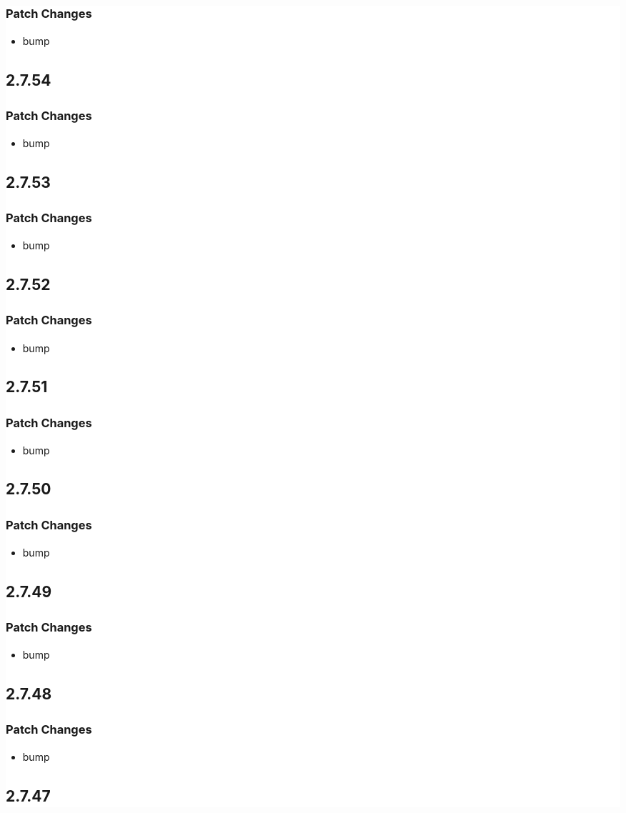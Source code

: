 ### Patch Changes

- bump

## 2.7.54

### Patch Changes

- bump

## 2.7.53

### Patch Changes

- bump

## 2.7.52

### Patch Changes

- bump

## 2.7.51

### Patch Changes

- bump

## 2.7.50

### Patch Changes

- bump

## 2.7.49

### Patch Changes

- bump

## 2.7.48

### Patch Changes

- bump

## 2.7.47
